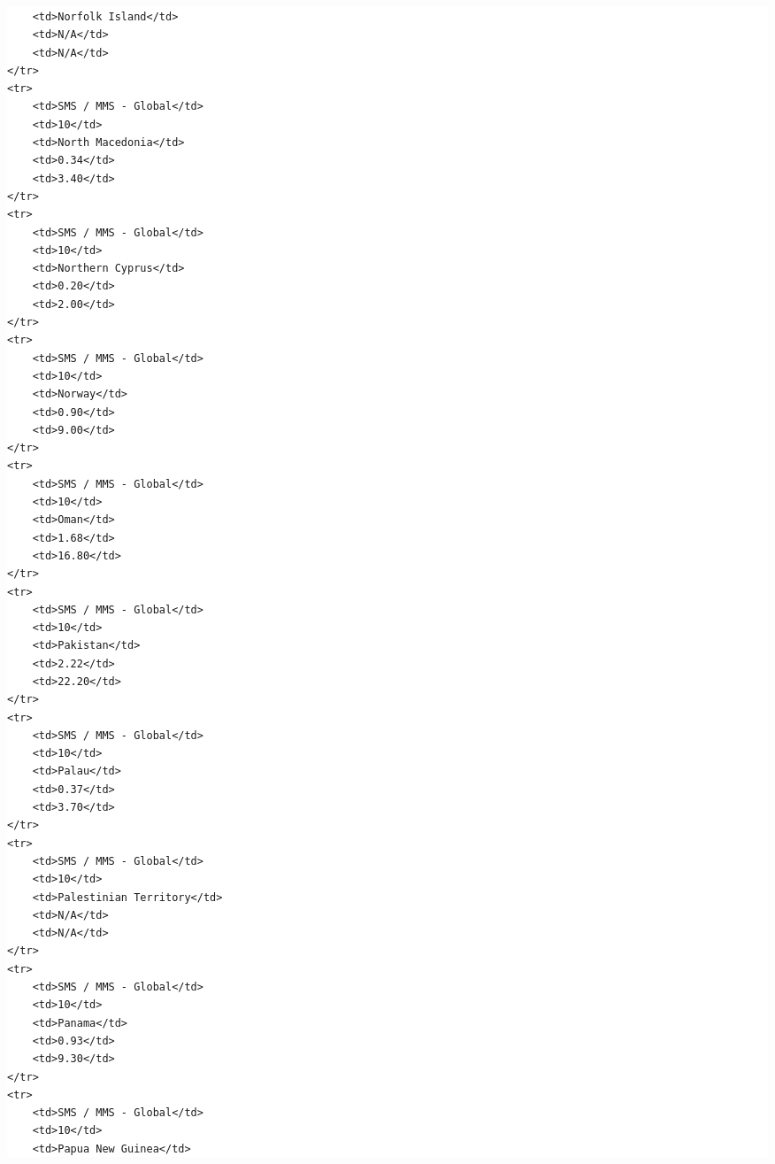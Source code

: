         <td>Norfolk Island</td>
        <td>N/A</td>
        <td>N/A</td>
    </tr>
    <tr>
        <td>SMS / MMS - Global</td>
        <td>10</td>
        <td>North Macedonia</td>
        <td>0.34</td>
        <td>3.40</td>
    </tr>
    <tr>
        <td>SMS / MMS - Global</td>
        <td>10</td>
        <td>Northern Cyprus</td>
        <td>0.20</td>
        <td>2.00</td>
    </tr>
    <tr>
        <td>SMS / MMS - Global</td>
        <td>10</td>
        <td>Norway</td>
        <td>0.90</td>
        <td>9.00</td>
    </tr>
    <tr>
        <td>SMS / MMS - Global</td>
        <td>10</td>
        <td>Oman</td>
        <td>1.68</td>
        <td>16.80</td>
    </tr>
    <tr>
        <td>SMS / MMS - Global</td>
        <td>10</td>
        <td>Pakistan</td>
        <td>2.22</td>
        <td>22.20</td>
    </tr>
    <tr>
        <td>SMS / MMS - Global</td>
        <td>10</td>
        <td>Palau</td>
        <td>0.37</td>
        <td>3.70</td>
    </tr>
    <tr>
        <td>SMS / MMS - Global</td>
        <td>10</td>
        <td>Palestinian Territory</td>
        <td>N/A</td>
        <td>N/A</td>
    </tr>
    <tr>
        <td>SMS / MMS - Global</td>
        <td>10</td>
        <td>Panama</td>
        <td>0.93</td>
        <td>9.30</td>
    </tr>
    <tr>
        <td>SMS / MMS - Global</td>
        <td>10</td>
        <td>Papua New Guinea</td>